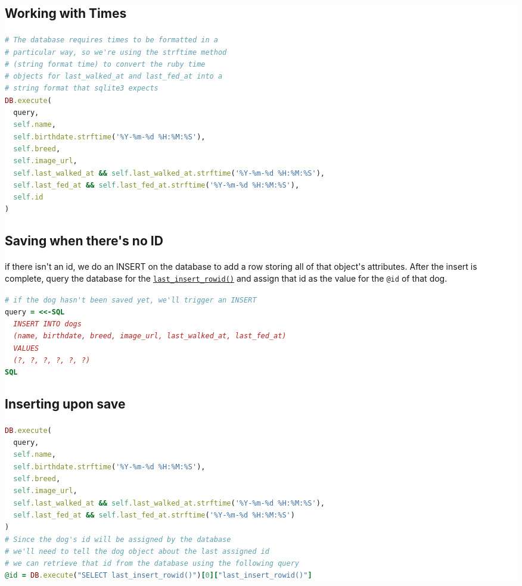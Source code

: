 
## Working with Times
```rb
# The database requires times to be formatted in a 
# particular way, so we're using the strftime method 
# (string format time) to convert the ruby time 
# objects for last_walked_at and last_fed_at into a 
# string format that sqlite3 expects
DB.execute(
  query,
  self.name,
  self.birthdate.strftime('%Y-%m-%d %H:%M:%S'),
  self.breed,
  self.image_url,
  self.last_walked_at && self.last_walked_at.strftime('%Y-%m-%d %H:%M:%S'),
  self.last_fed_at && self.last_fed_at.strftime('%Y-%m-%d %H:%M:%S'),
  self.id
)
```

## Saving when there's no ID
if there isn't an id, we do an INSERT on the database to add a row storing all of that object's attributes. After the insert is complete, query the database for the [`last_insert_rowid()`](https://www.w3resource.com/sqlite/core-functions-last_insert_rowid.php) and assign that id as the value for the `@id` of that dog.

```rb
# if the dog hasn't been saved yet, we'll trigger an INSERT
query = <<-SQL
  INSERT INTO dogs 
  (name, birthdate, breed, image_url, last_walked_at, last_fed_at)
  VALUES
  (?, ?, ?, ?, ?, ?)
SQL
```

## Inserting upon save
```rb
DB.execute(
  query,
  self.name,
  self.birthdate.strftime('%Y-%m-%d %H:%M:%S'),
  self.breed,
  self.image_url,
  self.last_walked_at && self.last_walked_at.strftime('%Y-%m-%d %H:%M:%S'),
  self.last_fed_at && self.last_fed_at.strftime('%Y-%m-%d %H:%M:%S')
)
# Since the dog's id will be assigned by the database
# we'll need to tell the dog object about the last assigned id
# we can retrieve that id from the database using the following query
@id = DB.execute("SELECT last_insert_rowid()")[0]["last_insert_rowid()"]
```
